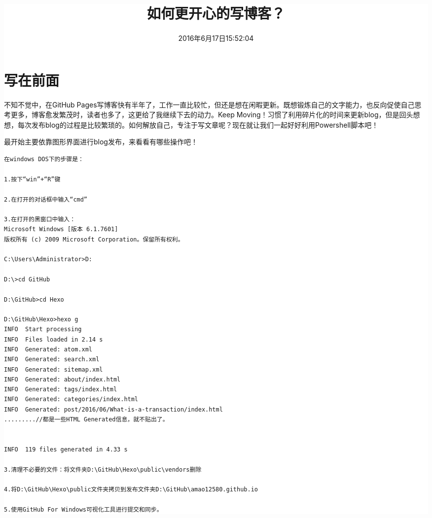 ﻿---
title: 如何更开心的写博客？
date: 2016年6月17日15:52:04
tags:
    - GitHub
    - Git
    - Windows
    - Powershell
    - Gulp
categories:
    - Tutorial
description: 不知不觉中，在GitHub Pages写博客快有半年了，工作一直比较忙，但还是想在闲暇更新。既想锻炼自己的文字能力，也反向促使自己思考更多，博客愈发繁茂时，读者也多了，这更给了我继续下去的动力。Keep Moving！习惯了利用碎片化的时间来更新blog，但是回头想想，每次发布blog的过程是比较繁琐的。如何解放自己，专注于写文章呢？现在就让我们一起好好利用Powershell脚本吧！

---

# 写在前面

不知不觉中，在GitHub Pages写博客快有半年了，工作一直比较忙，但还是想在闲暇更新。既想锻炼自己的文字能力，也反向促使自己思考更多，博客愈发繁茂时，读者也多了，这更给了我继续下去的动力。Keep Moving！习惯了利用碎片化的时间来更新blog，但是回头想想，每次发布blog的过程是比较繁琐的。如何解放自己，专注于写文章呢？现在就让我们一起好好利用Powershell脚本吧！

最开始主要依靠图形界面进行blog发布，来看看有哪些操作吧！

```
在windows DOS下的步骤是：

1.按下“win”+“R”键

2.在打开的对话框中输入“cmd”

3.在打开的黑窗口中输入：
Microsoft Windows [版本 6.1.7601]
版权所有 (c) 2009 Microsoft Corporation。保留所有权利。

C:\Users\Administrator>D:

D:\>cd GitHub

D:\GitHub>cd Hexo

D:\GitHub\Hexo>hexo g
INFO  Start processing
INFO  Files loaded in 2.14 s
INFO  Generated: atom.xml
INFO  Generated: search.xml
INFO  Generated: sitemap.xml
INFO  Generated: about/index.html
INFO  Generated: tags/index.html
INFO  Generated: categories/index.html
INFO  Generated: post/2016/06/What-is-a-transaction/index.html
.........//都是一些HTML Generated信息，就不贴出了。


INFO  119 files generated in 4.33 s

3.清理不必要的文件：将文件夹D:\GitHub\Hexo\public\vendors删除

4.将D:\GitHub\Hexo\public文件夹拷贝到发布文件夹D:\GitHub\amao12580.github.io

5.使用GitHub For Windows可视化工具进行提交和同步。
```
